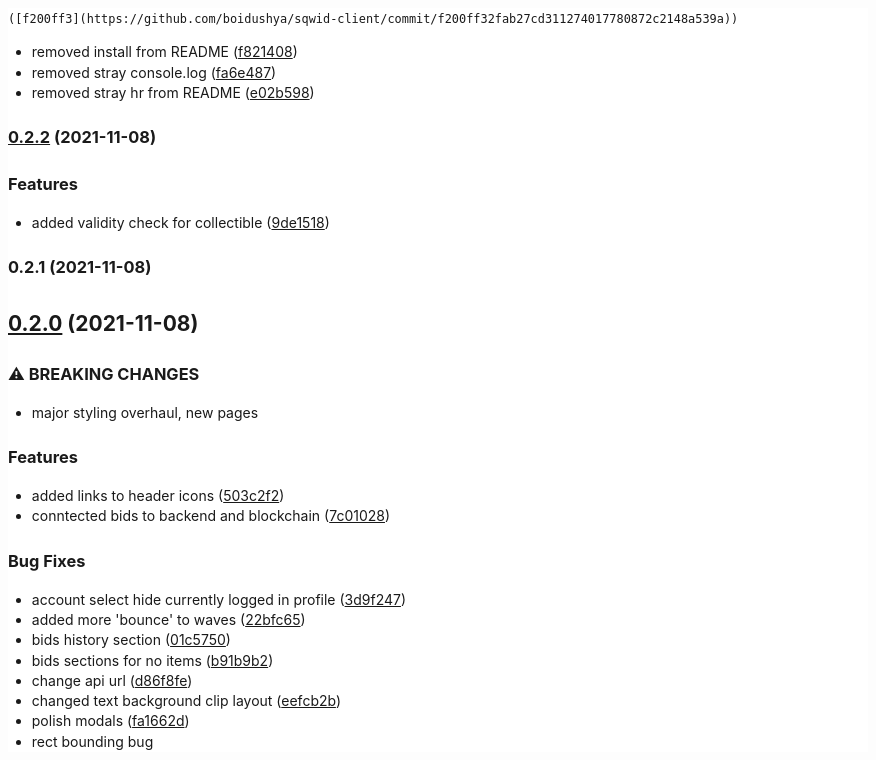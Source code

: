     ([f200ff3](https://github.com/boidushya/sqwid-client/commit/f200ff32fab27cd311274017780872c2148a539a))
-   removed install from README
    ([f821408](https://github.com/boidushya/sqwid-client/commit/f821408d6f1da3802dea3ee46cc3de364a613b67))
-   removed stray console.log
    ([fa6e487](https://github.com/boidushya/sqwid-client/commit/fa6e4874dfdd3cd6f9023dd58a5eca27f15094a9))
-   removed stray hr from README
    ([e02b598](https://github.com/boidushya/sqwid-client/commit/e02b598ae64291acc5df57a3c212d6b2e575dc80))

### [0.2.2](https://github.com/boidushya/sqwid-client/compare/v0.2.0...v0.2.2) (2021-11-08)

### Features

-   added validity check for collectible
    ([9de1518](https://github.com/boidushya/sqwid-client/commit/9de1518c5d6e166cd3f43bad94266f5ceec8a625))

### 0.2.1 (2021-11-08)

## [0.2.0](https://github.com/boidushya/sqwid-client/compare/v0.1.20...v0.2.0) (2021-11-08)

### ⚠ BREAKING CHANGES

-   major styling overhaul, new pages

### Features

-   added links to header icons
    ([503c2f2](https://github.com/boidushya/sqwid-client/commit/503c2f242f75d00af3a822e65fa13a14300fa623))
-   conntected bids to backend and blockchain
    ([7c01028](https://github.com/boidushya/sqwid-client/commit/7c010289b249d2c87420767f7ca9b02766fdbb44))

### Bug Fixes

-   account select hide currently logged in profile
    ([3d9f247](https://github.com/boidushya/sqwid-client/commit/3d9f24797f9fb26991d370a0da006d4362023faa))
-   added more 'bounce' to waves
    ([22bfc65](https://github.com/boidushya/sqwid-client/commit/22bfc659e3616c5790758df51ad424f66499a4f3))
-   bids history section
    ([01c5750](https://github.com/boidushya/sqwid-client/commit/01c57504dd9b1332e4bcc834575d86978fd917ad))
-   bids sections for no items
    ([b91b9b2](https://github.com/boidushya/sqwid-client/commit/b91b9b224b9e68dd6a1dcaec09234898fad146f0))
-   change api url
    ([d86f8fe](https://github.com/boidushya/sqwid-client/commit/d86f8fe34174e5e8242112433e85f5b29feabb99))
-   changed text background clip layout
    ([eefcb2b](https://github.com/boidushya/sqwid-client/commit/eefcb2bdddb932b66a5739d59c66e06c0fac81b1))
-   polish modals
    ([fa1662d](https://github.com/boidushya/sqwid-client/commit/fa1662da69bd9bebb883bfb12d5bbb4d3149266d))
-   rect bounding bug